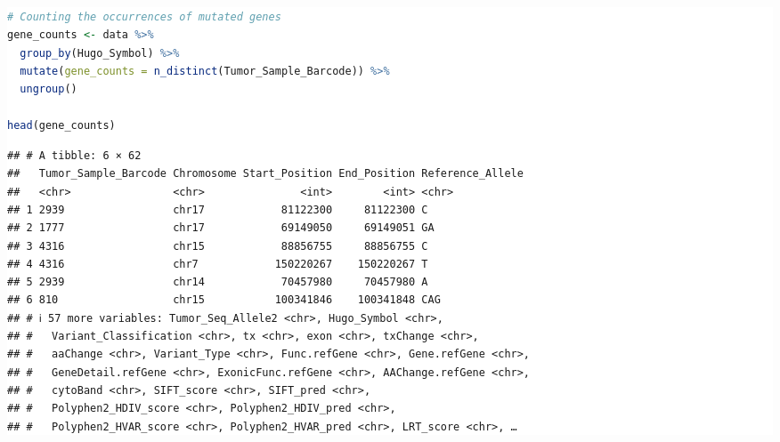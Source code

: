``` r
# Counting the occurrences of mutated genes
gene_counts <- data %>%
  group_by(Hugo_Symbol) %>%
  mutate(gene_counts = n_distinct(Tumor_Sample_Barcode)) %>%
  ungroup()

head(gene_counts)
```

    ## # A tibble: 6 × 62
    ##   Tumor_Sample_Barcode Chromosome Start_Position End_Position Reference_Allele
    ##   <chr>                <chr>               <int>        <int> <chr>           
    ## 1 2939                 chr17            81122300     81122300 C               
    ## 2 1777                 chr17            69149050     69149051 GA              
    ## 3 4316                 chr15            88856755     88856755 C               
    ## 4 4316                 chr7            150220267    150220267 T               
    ## 5 2939                 chr14            70457980     70457980 A               
    ## 6 810                  chr15           100341846    100341848 CAG             
    ## # ℹ 57 more variables: Tumor_Seq_Allele2 <chr>, Hugo_Symbol <chr>,
    ## #   Variant_Classification <chr>, tx <chr>, exon <chr>, txChange <chr>,
    ## #   aaChange <chr>, Variant_Type <chr>, Func.refGene <chr>, Gene.refGene <chr>,
    ## #   GeneDetail.refGene <chr>, ExonicFunc.refGene <chr>, AAChange.refGene <chr>,
    ## #   cytoBand <chr>, SIFT_score <chr>, SIFT_pred <chr>,
    ## #   Polyphen2_HDIV_score <chr>, Polyphen2_HDIV_pred <chr>,
    ## #   Polyphen2_HVAR_score <chr>, Polyphen2_HVAR_pred <chr>, LRT_score <chr>, …
